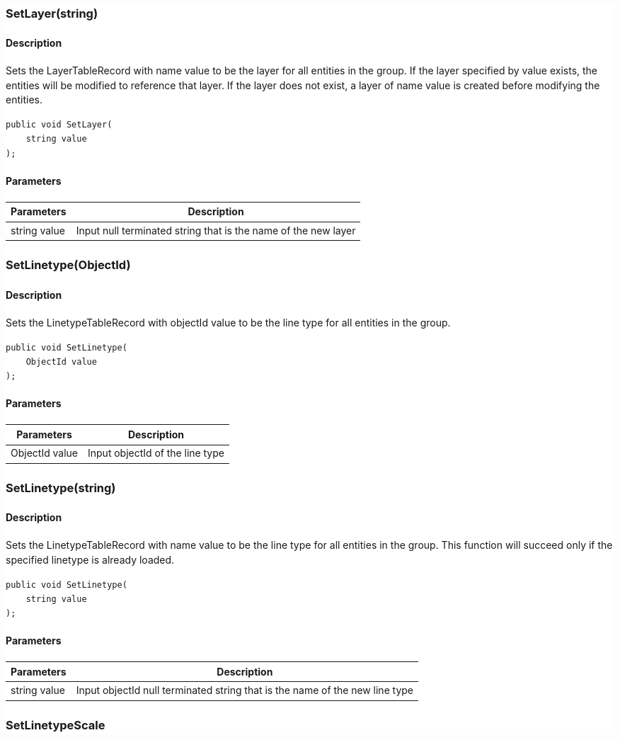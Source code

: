 ### SetLayer(string)

#### Description
Sets the LayerTableRecord with name value to be the layer for all entities in the group. If the layer specified by value exists, the entities will be modified to reference that layer. If the layer does not exist, a layer of name value is created before modifying the entities.
```text
public void SetLayer(
    string value
);
```

#### Parameters
| Parameters | Description |
| --- | --- |
| string value | Input null terminated string that is the name of the new layer |

### SetLinetype(ObjectId)

#### Description
Sets the LinetypeTableRecord with objectId value to be the line type for all entities in the group.
```text
public void SetLinetype(
    ObjectId value
);
```

#### Parameters
| Parameters | Description |
| --- | --- |
| ObjectId value | Input objectId of the line type |

### SetLinetype(string)

#### Description
Sets the LinetypeTableRecord with name value to be the line type for all entities in the group. 
This function will succeed only if the specified linetype is already loaded.
```text
public void SetLinetype(
    string value
);
```

#### Parameters
| Parameters | Description |
| --- | --- |
| string value | Input objectId null terminated string that is the name of the new line type |

### SetLinetypeScale
